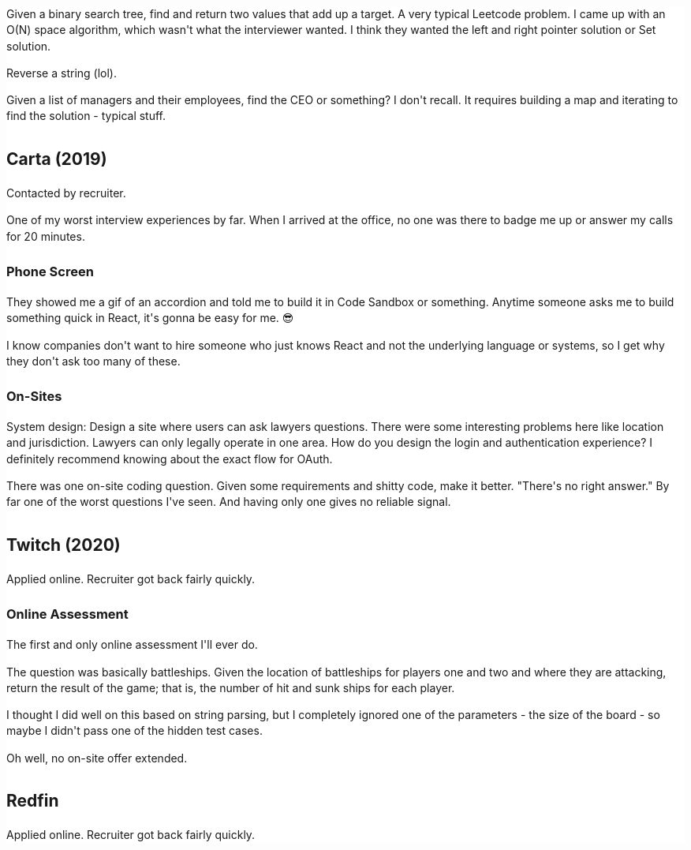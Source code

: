 Given a binary search tree, find and return two values that add up a target. A very typical Leetcode problem. I came up with an O(N) space algorithm, which wasn't what the interviewer wanted. I think they wanted the left and right pointer solution or Set solution.

Reverse a string (lol).

Given a list of managers and their employees, find the CEO or something? I don't recall. It requires building a map and iterating to find the solution - typical stuff.
 
## Carta (2019)
 
Contacted by recruiter.
 
One of my worst interview experiences by far. When I arrived at the office, no one was there to badge me up or answer my calls for 20 minutes.
 
### Phone Screen
 
They showed me a gif of an accordion and told me to build it in Code Sandbox or something. Anytime someone asks me to build something quick in React, it's gonna be easy for me. 😎
 
I know companies don't want to hire someone who just knows React and not the underlying language or systems, so I get why they don't ask too many of these.
 
### On-Sites
 
System design: Design a site where users can ask lawyers questions. There were some interesting problems here like location and jurisdiction. Lawyers can only legally operate in one area. How do you design the login and authentication experience? I definitely recommend knowing about the exact flow for OAuth.
 
There was one on-site coding question. Given some requirements and shitty code, make it better. "There's no right answer." By far one of the worst questions I've seen. And having only one gives no reliable signal.
 
## Twitch (2020)
 
Applied online. Recruiter got back fairly quickly.
 
### Online Assessment
 
The first and only online assessment I'll ever do.
 
The question was basically battleships. Given the location of battleships for players one and two and where they are attacking, return the result of the game; that is, the number of hit and sunk ships for each player.
 
I thought I did well on this based on string parsing, but I completely ignored one of the parameters - the size of the board - so maybe I didn't pass one of the hidden test cases.
 
Oh well, no on-site offer extended.
 
## Redfin
 
Applied online. Recruiter got back fairly quickly.
 